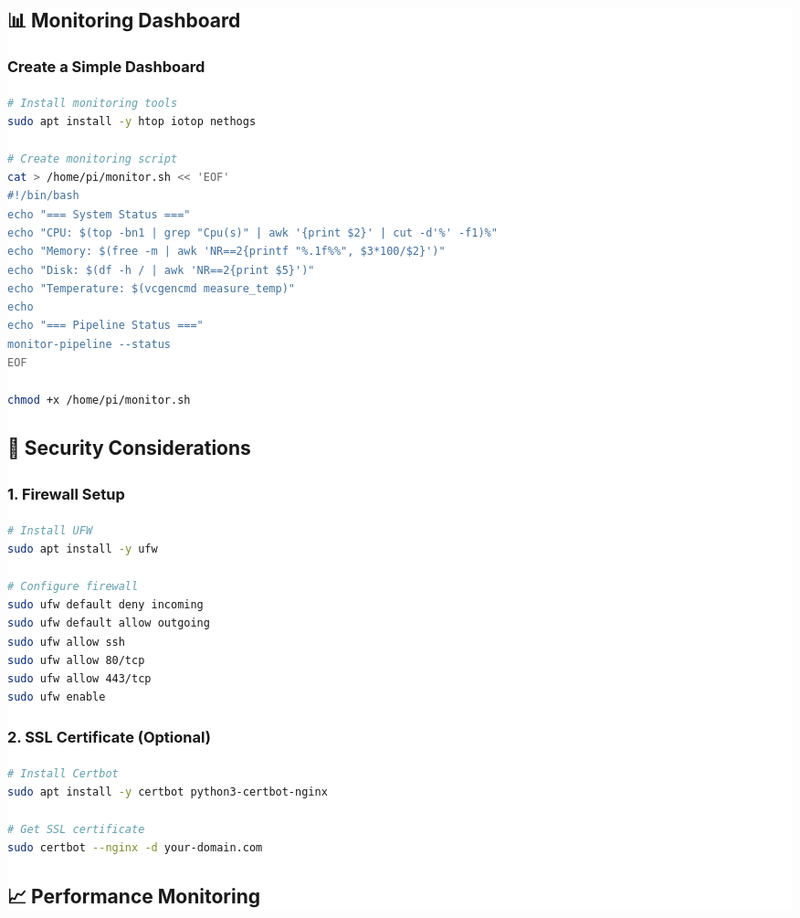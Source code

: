 ## 📊 Monitoring Dashboard

### Create a Simple Dashboard
```bash
# Install monitoring tools
sudo apt install -y htop iotop nethogs

# Create monitoring script
cat > /home/pi/monitor.sh << 'EOF'
#!/bin/bash
echo "=== System Status ==="
echo "CPU: $(top -bn1 | grep "Cpu(s)" | awk '{print $2}' | cut -d'%' -f1)%"
echo "Memory: $(free -m | awk 'NR==2{printf "%.1f%%", $3*100/$2}')"
echo "Disk: $(df -h / | awk 'NR==2{print $5}')"
echo "Temperature: $(vcgencmd measure_temp)"
echo
echo "=== Pipeline Status ==="
monitor-pipeline --status
EOF

chmod +x /home/pi/monitor.sh
```

## 🔐 Security Considerations

### 1. Firewall Setup
```bash
# Install UFW
sudo apt install -y ufw

# Configure firewall
sudo ufw default deny incoming
sudo ufw default allow outgoing
sudo ufw allow ssh
sudo ufw allow 80/tcp
sudo ufw allow 443/tcp
sudo ufw enable
```

### 2. SSL Certificate (Optional)
```bash
# Install Certbot
sudo apt install -y certbot python3-certbot-nginx

# Get SSL certificate
sudo certbot --nginx -d your-domain.com
```

## 📈 Performance Monitoring
